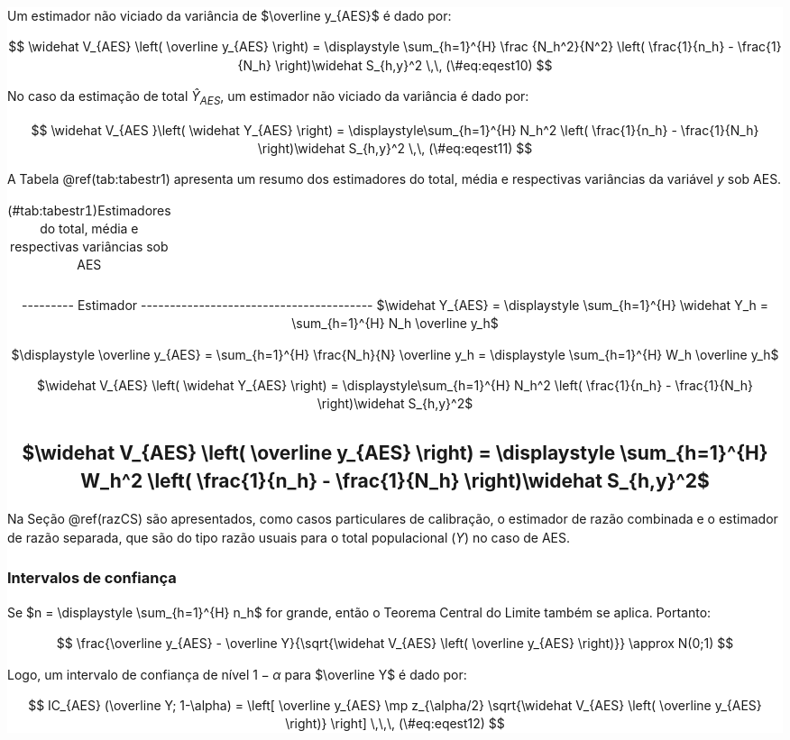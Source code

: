 Um estimador não viciado da variância de $\overline y_{AES}$ é dado por:

$$
\widehat V_{AES} \left( \overline y_{AES} \right) = \displaystyle \sum_{h=1}^{H} \frac {N_h^2}{N^2} \left( \frac{1}{n_h} - \frac{1}{N_h} \right)\widehat S_{h,y}^2 \,\, (\#eq:eqest10)
$$

No caso da estimação de total $\widehat Y_{AES}$, um estimador não viciado da variância é dado por:

$$
\widehat V_{AES }\left( \widehat Y_{AES} \right) = \displaystyle\sum_{h=1}^{H} N_h^2 \left( \frac{1}{n_h} - \frac{1}{N_h} \right)\widehat S_{h,y}^2 \,\, (\#eq:eqest11)
$$

A Tabela \@ref(tab:tabestr1) apresenta um resumo dos estimadores do total, média e respectivas variâncias da variável $y$ sob AES. 

<center>
<table>
<caption>(#tab:tabestr1)Estimadores do total, média e respectivas variâncias sob AES</caption>
</table>
---------
Estimador
----------------------------------------
$\widehat Y_{AES} = \displaystyle \sum_{h=1}^{H} \widehat Y_h = \sum_{h=1}^{H} N_h \overline y_h$

$\displaystyle \overline y_{AES} = \sum_{h=1}^{H} \frac{N_h}{N} \overline y_h = \displaystyle \sum_{h=1}^{H} W_h \overline y_h$

$\widehat V_{AES} \left( \widehat Y_{AES} \right) = \displaystyle\sum_{h=1}^{H} N_h^2 \left( \frac{1}{n_h} - \frac{1}{N_h} \right)\widehat S_{h,y}^2$

$\widehat V_{AES} \left( \overline y_{AES} \right) = \displaystyle \sum_{h=1}^{H} W_h^2 \left( \frac{1}{n_h} - \frac{1}{N_h} \right)\widehat S_{h,y}^2$
---------------
</center>

Na Seção \@ref(razCS) são apresentados, como casos particulares de calibração, o estimador de razão combinada e o estimador de razão separada, que são do tipo razão usuais para o total populacional $(Y)$ no caso de AES. 

### Intervalos de confiança

Se $n = \displaystyle \sum_{h=1}^{H} n_h$ for grande, então o Teorema Central do Limite também se aplica. Portanto:

$$
\frac{\overline y_{AES} - \overline Y}{\sqrt{\widehat V_{AES} \left( \overline y_{AES} \right)}} \approx N(0;1)
$$

Logo, um intervalo de confiança de nível $1-\alpha$ para $\overline Y$ é dado por:

$$
IC_{AES} (\overline Y; 1-\alpha) = \left[ \overline y_{AES} \mp z_{\alpha/2} \sqrt{\widehat V_{AES} \left( \overline y_{AES} \right)} \right] \,\,\, (\#eq:eqest12)
$$
